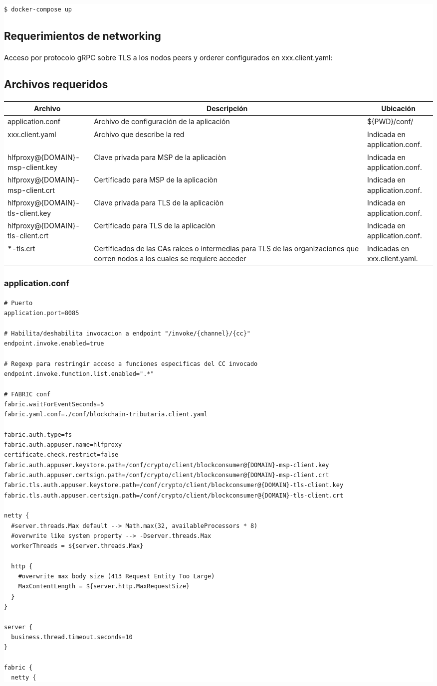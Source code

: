     $ docker-compose up

## Requerimientos de networking

Acceso por protocolo gRPC sobre TLS a los nodos peers y orderer configurados en xxx.client.yaml:

## Archivos requeridos

| Archivo                          | Descripción                                                                                                                    | Ubicación                     |
| -------------------------------- | ------------------------------------------------------------------------------------------------------------------------------ | ----------------------------- |
| application.conf                 | Archivo de configuración de la aplicación                                                                                      | ${PWD}/conf/                  |
| xxx.client.yaml                  | Archivo que describe la red                                                                                                    | Indicada en application.conf. |
| hlfproxy@{DOMAIN}-msp-client.key | Clave privada para MSP de la aplicaciòn                                                                                        | Indicada en application.conf. |
| hlfproxy@{DOMAIN}-msp-client.crt | Certificado para MSP de la aplicaciòn                                                                                          | Indicada en application.conf. |
| hlfproxy@{DOMAIN}-tls-client.key | Clave privada para TLS de la aplicaciòn                                                                                        | Indicada en application.conf. |
| hlfproxy@{DOMAIN}-tls-client.crt | Certificado para TLS de la aplicaciòn                                                                                          | Indicada en application.conf.    |
| \*-tls.crt                       | Certificados de las CAs raíces o intermedias para TLS de las organizaciones que corren nodos a los cuales se requiere acceder | Indicadas en xxx.client.yaml. |

### application.conf

``` txt
# Puerto
application.port=8085

# Habilita/deshabilita invocacion a endpoint "/invoke/{channel}/{cc}"
endpoint.invoke.enabled=true

# Regexp para restringir acceso a funciones especificas del CC invocado
endpoint.invoke.function.list.enabled=".*"

# FABRIC conf
fabric.waitForEventSeconds=5
fabric.yaml.conf=./conf/blockchain-tributaria.client.yaml

fabric.auth.type=fs
fabric.auth.appuser.name=hlfproxy
certificate.check.restrict=false
fabric.auth.appuser.keystore.path=/conf/crypto/client/blockconsumer@{DOMAIN}-msp-client.key
fabric.auth.appuser.certsign.path=/conf/crypto/client/blockconsumer@{DOMAIN}-msp-client.crt
fabric.tls.auth.appuser.keystore.path=/conf/crypto/client/blockconsumer@{DOMAIN}-tls-client.key
fabric.tls.auth.appuser.certsign.path=/conf/crypto/client/blockconsumer@{DOMAIN}-tls-client.crt

netty {
  #server.threads.Max default --> Math.max(32, availableProcessors * 8)
  #overwrite like system property --> -Dserver.threads.Max
  workerThreads = ${server.threads.Max}

  http {
    #overwrite max body size (413 Request Entity Too Large)
    MaxContentLength = ${server.http.MaxRequestSize}
  }
}

server {
  business.thread.timeout.seconds=10
}

fabric {
  netty {
```